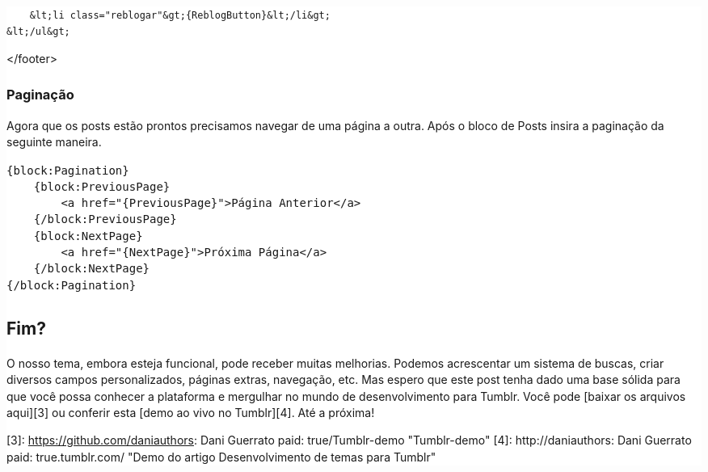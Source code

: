         &lt;li class="reblogar"&gt;{ReblogButton}&lt;/li&gt;
    &lt;/ul&gt;
&lt;/footer&gt;
</pre>

### Paginação

Agora que os posts estão prontos precisamos navegar de uma página a outra. Após o bloco de Posts insira a paginação da seguinte maneira.

<pre class="lang-html">{block:Pagination}
    {block:PreviousPage}
        &lt;a href="{PreviousPage}"&gt;P&#225;gina Anterior&lt;/a&gt;
    {/block:PreviousPage}
    {block:NextPage}
        &lt;a href="{NextPage}"&gt;Pr&#243;xima P&#225;gina&lt;/a&gt;
    {/block:NextPage}
{/block:Pagination}
</pre>

## Fim?

O nosso tema, embora esteja funcional, pode receber muitas melhorias. Podemos acrescentar um sistema de buscas, criar diversos campos personalizados, páginas extras, navegação, etc. Mas espero que este post tenha dado uma base sólida para que você possa conhecer a plataforma e mergulhar no mundo de desenvolvimento para Tumblr. Você pode [baixar os arquivos aqui][3] ou conferir esta [demo ao vivo no Tumblr][4]. Até a próxima!

 [1]: https://www.tumblr.com/docs/en/custom_themes?language=pt_BR "Tumblr Docs"
 [2]: https://www.tumblr.com/themes/upload_static_file "Tumblr - Upload Static Files"
 [3]: https://github.com/daniauthors: Dani Guerrato
paid: true/Tumblr-demo "Tumblr-demo"
 [4]: http://daniauthors: Dani Guerrato
paid: true.tumblr.com/ "Demo do artigo Desenvolvimento de temas para Tumblr"